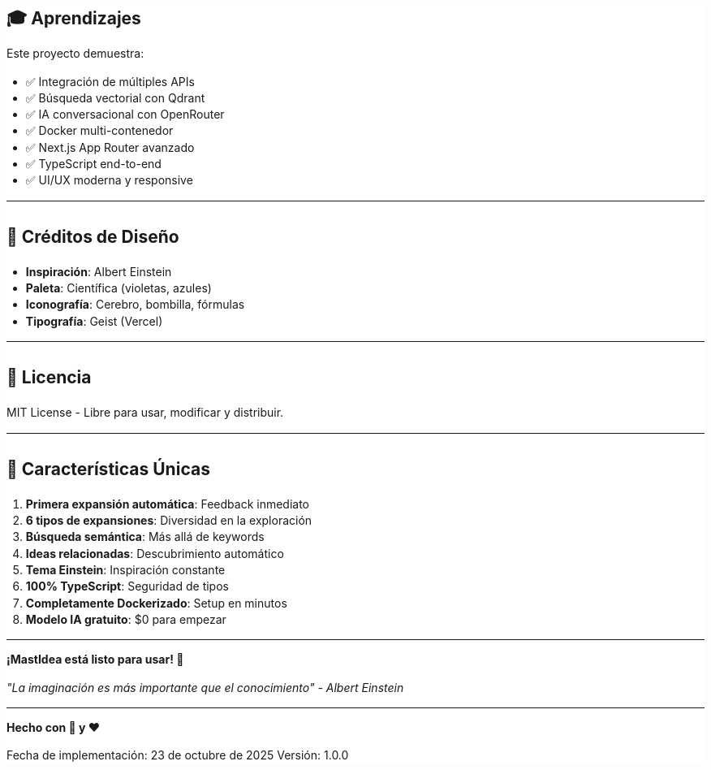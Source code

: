 
## 🎓 Aprendizajes

Este proyecto demuestra:

- ✅ Integración de múltiples APIs
- ✅ Búsqueda vectorial con Qdrant
- ✅ IA conversacional con OpenRouter
- ✅ Docker multi-contenedor
- ✅ Next.js App Router avanzado
- ✅ TypeScript end-to-end
- ✅ UI/UX moderna y responsive

---

## 🎨 Créditos de Diseño

- **Inspiración**: Albert Einstein
- **Paleta**: Científica (violetas, azules)
- **Iconografía**: Cerebro, bombilla, fórmulas
- **Tipografía**: Geist (Vercel)

---

## 📜 Licencia

MIT License - Libre para usar, modificar y distribuir.

---

## 🌟 Características Únicas

1. **Primera expansión automática**: Feedback inmediato
2. **6 tipos de expansiones**: Diversidad en la exploración
3. **Búsqueda semántica**: Más allá de keywords
4. **Ideas relacionadas**: Descubrimiento automático
5. **Tema Einstein**: Inspiración constante
6. **100% TypeScript**: Seguridad de tipos
7. **Completamente Dockerizado**: Setup en minutos
8. **Modelo IA gratuito**: $0 para empezar

---

**¡MastIdea está listo para usar! 🚀**

*"La imaginación es más importante que el conocimiento" - Albert Einstein*

---

**Hecho con 🧠 y ❤️**

Fecha de implementación: 23 de octubre de 2025
Versión: 1.0.0
